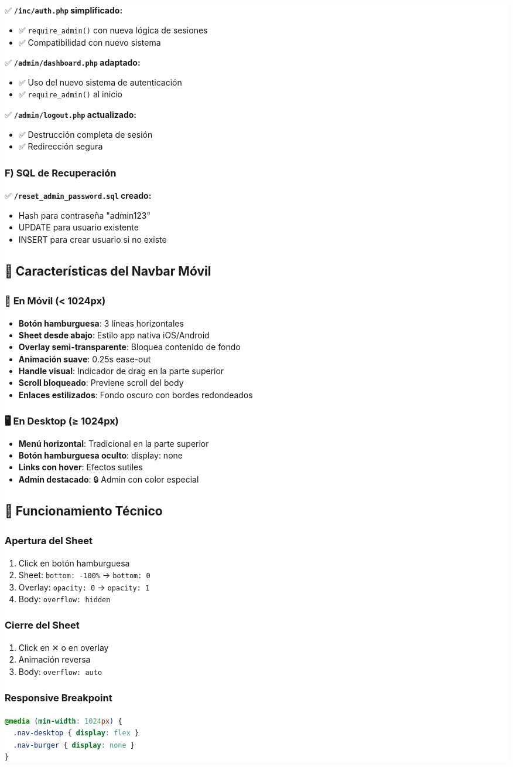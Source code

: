 ✅ **`/inc/auth.php` simplificado:**
- ✅ `require_admin()` con nueva lógica de sesiones
- ✅ Compatibilidad con nuevo sistema

✅ **`/admin/dashboard.php` adaptado:**
- ✅ Uso del nuevo sistema de autenticación
- ✅ `require_admin()` al inicio

✅ **`/admin/logout.php` actualizado:**
- ✅ Destrucción completa de sesión
- ✅ Redirección segura

### F) **SQL de Recuperación**
✅ **`/reset_admin_password.sql` creado:**
- Hash para contraseña "admin123"
- UPDATE para usuario existente
- INSERT para crear usuario si no existe

## 🎨 **Características del Navbar Móvil**

### 📱 **En Móvil (< 1024px)**
- **Botón hamburguesa**: 3 líneas horizontales
- **Sheet desde abajo**: Estilo app nativa iOS/Android
- **Overlay semi-transparente**: Bloquea contenido de fondo
- **Animación suave**: 0.25s ease-out
- **Handle visual**: Indicador de drag en la parte superior
- **Scroll bloqueado**: Previene scroll del body
- **Enlaces estilizados**: Fondo oscuro con bordes redondeados

### 🖥️ **En Desktop (≥ 1024px)**
- **Menú horizontal**: Tradicional en la parte superior
- **Botón hamburguesa oculto**: display: none
- **Links con hover**: Efectos sutiles
- **Admin destacado**: 🔒 Admin con color especial

## 🔧 **Funcionamiento Técnico**

### **Apertura del Sheet**
1. Click en botón hamburguesa
2. Sheet: `bottom: -100%` → `bottom: 0`
3. Overlay: `opacity: 0` → `opacity: 1`
4. Body: `overflow: hidden`

### **Cierre del Sheet**
1. Click en ✕ o en overlay
2. Animación reversa
3. Body: `overflow: auto`

### **Responsive Breakpoint**
```css
@media (min-width: 1024px) {
  .nav-desktop { display: flex }
  .nav-burger { display: none }
}
```
